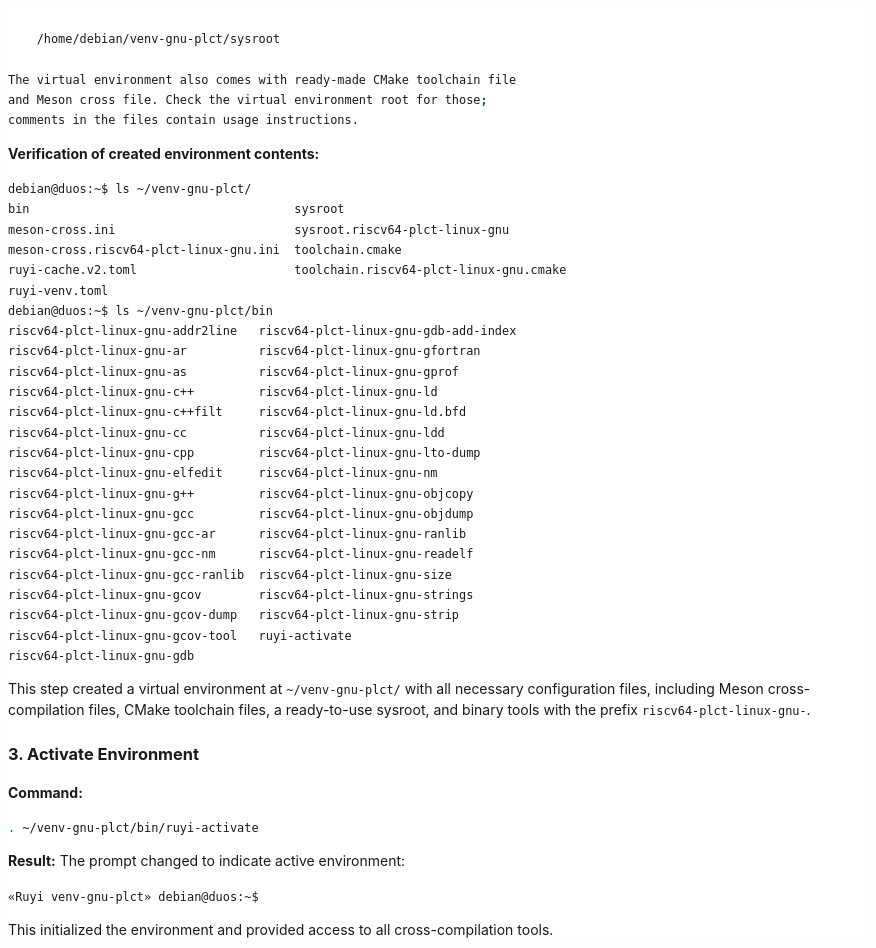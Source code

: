 ```bash

    /home/debian/venv-gnu-plct/sysroot

The virtual environment also comes with ready-made CMake toolchain file
and Meson cross file. Check the virtual environment root for those;
comments in the files contain usage instructions.
```

**Verification of created environment contents:**
```bash
debian@duos:~$ ls ~/venv-gnu-plct/
bin                                     sysroot
meson-cross.ini                         sysroot.riscv64-plct-linux-gnu
meson-cross.riscv64-plct-linux-gnu.ini  toolchain.cmake
ruyi-cache.v2.toml                      toolchain.riscv64-plct-linux-gnu.cmake
ruyi-venv.toml
debian@duos:~$ ls ~/venv-gnu-plct/bin
riscv64-plct-linux-gnu-addr2line   riscv64-plct-linux-gnu-gdb-add-index
riscv64-plct-linux-gnu-ar          riscv64-plct-linux-gnu-gfortran
riscv64-plct-linux-gnu-as          riscv64-plct-linux-gnu-gprof
riscv64-plct-linux-gnu-c++         riscv64-plct-linux-gnu-ld
riscv64-plct-linux-gnu-c++filt     riscv64-plct-linux-gnu-ld.bfd
riscv64-plct-linux-gnu-cc          riscv64-plct-linux-gnu-ldd
riscv64-plct-linux-gnu-cpp         riscv64-plct-linux-gnu-lto-dump
riscv64-plct-linux-gnu-elfedit     riscv64-plct-linux-gnu-nm
riscv64-plct-linux-gnu-g++         riscv64-plct-linux-gnu-objcopy
riscv64-plct-linux-gnu-gcc         riscv64-plct-linux-gnu-objdump
riscv64-plct-linux-gnu-gcc-ar      riscv64-plct-linux-gnu-ranlib
riscv64-plct-linux-gnu-gcc-nm      riscv64-plct-linux-gnu-readelf
riscv64-plct-linux-gnu-gcc-ranlib  riscv64-plct-linux-gnu-size
riscv64-plct-linux-gnu-gcov        riscv64-plct-linux-gnu-strings
riscv64-plct-linux-gnu-gcov-dump   riscv64-plct-linux-gnu-strip
riscv64-plct-linux-gnu-gcov-tool   ruyi-activate
riscv64-plct-linux-gnu-gdb
```

This step created a virtual environment at `~/venv-gnu-plct/` with all necessary configuration files, including Meson cross-compilation files, CMake toolchain files, a ready-to-use sysroot, and binary tools with the prefix `riscv64-plct-linux-gnu-`.

### 3. Activate Environment

**Command:**
```bash
. ~/venv-gnu-plct/bin/ruyi-activate
```

**Result:**
The prompt changed to indicate active environment:
```bash
«Ruyi venv-gnu-plct» debian@duos:~$
```

This initialized the environment and provided access to all cross-compilation tools.
